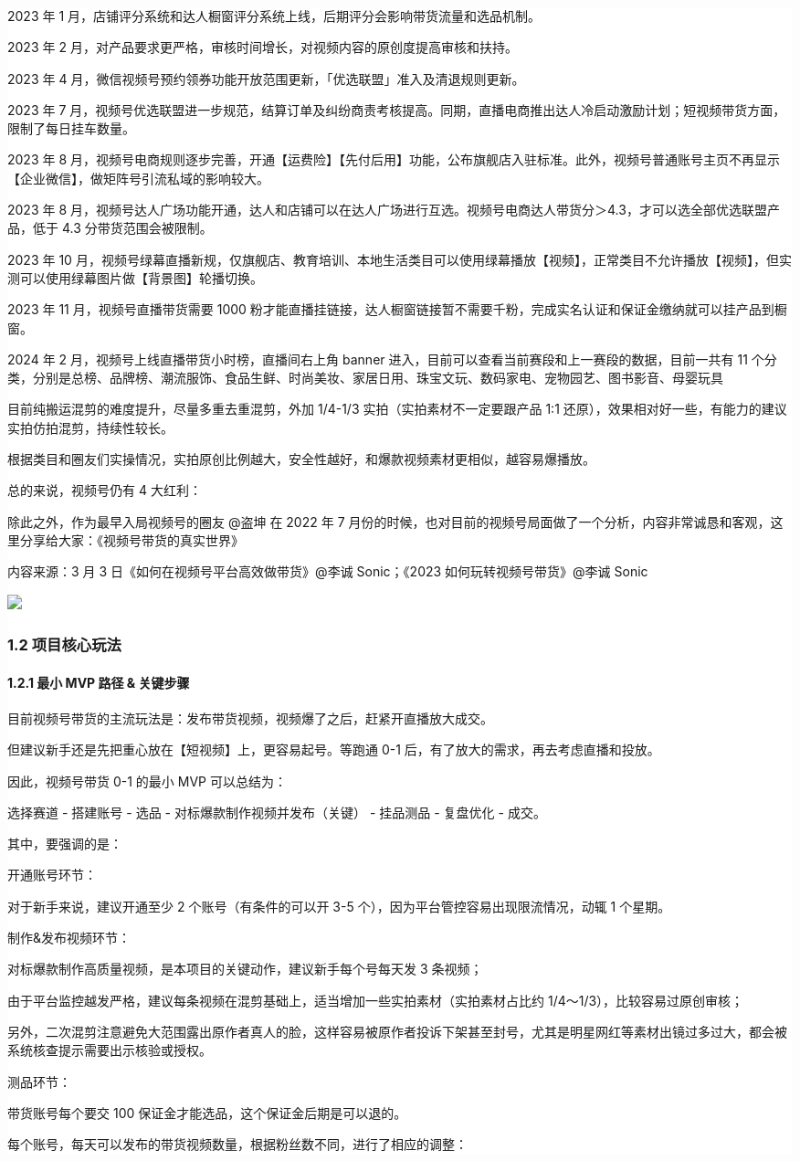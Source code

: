 2023 年 1 月，店铺评分系统和达人橱窗评分系统上线，后期评分会影响带货流量和选品机制。

2023 年 2 月，对产品要求更严格，审核时间增长，对视频内容的原创度提高审核和扶持。

2023 年 4 月，微信视频号预约领券功能开放范围更新，「优选联盟」准入及清退规则更新。

2023 年 7 月，视频号优选联盟进一步规范，结算订单及纠纷商责考核提高。同期，直播电商推出达人冷启动激励计划；短视频带货方面，限制了每日挂车数量。

2023 年 8 月，视频号电商规则逐步完善，开通【运费险】【先付后用】功能，公布旗舰店入驻标准。此外，视频号普通账号主页不再显示【企业微信】，做矩阵号引流私域的影响较大。

2023 年 8 月，视频号达人广场功能开通，达人和店铺可以在达人广场进行互选。视频号电商达人带货分＞4.3，才可以选全部优选联盟产品，低于 4.3 分带货范围会被限制。

2023 年 10 月，视频号绿幕直播新规，仅旗舰店、教育培训、本地生活类目可以使用绿幕播放【视频】，正常类目不允许播放【视频】，但实测可以使用绿幕图片做【背景图】轮播切换。

2023 年 11 月，视频号直播带货需要 1000 粉才能直播挂链接，达人橱窗链接暂不需要千粉，完成实名认证和保证金缴纳就可以挂产品到橱窗。

2024 年 2 月，视频号上线直播带货小时榜，直播间右上角 banner 进入，目前可以查看当前赛段和上一赛段的数据，目前一共有 11 个分类，分别是总榜、品牌榜、潮流服饰、食品生鲜、时尚美妆、家居日用、珠宝文玩、数码家电、宠物园艺、图书影音、母婴玩具

目前纯搬运混剪的难度提升，尽量多重去重混剪，外加 1/4-1/3 实拍（实拍素材不一定要跟产品 1:1 还原），效果相对好一些，有能力的建议实拍仿拍混剪，持续性较长。

根据类目和圈友们实操情况，实拍原创比例越大，安全性越好，和爆款视频素材更相似，越容易爆播放。

总的来说，视频号仍有 4 大红利：

除此之外，作为最早入局视频号的圈友 @盗坤 在 2022 年 7 月份的时候，也对目前的视频号局面做了一个分析，内容非常诚恳和客观，这里分享给大家：《视频号带货的真实世界》

内容来源：3 月 3 日《如何在视频号平台高效做带货》@李诚 Sonic；《2023 如何玩转视频号带货》@李诚 Sonic

![](img/3ace9b06853d44654db47f9e02ea2c77.png)

### 1.2 项目核心玩法

#### 1.2.1 最小 MVP 路径 & 关键步骤

目前视频号带货的主流玩法是：发布带货视频，视频爆了之后，赶紧开直播放大成交。

但建议新手还是先把重心放在【短视频】上，更容易起号。等跑通 0-1 后，有了放大的需求，再去考虑直播和投放。

因此，视频号带货 0-1 的最小 MVP 可以总结为：

选择赛道 - 搭建账号 - 选品 - 对标爆款制作视频并发布（关键） - 挂品测品 - 复盘优化 - 成交。

其中，要强调的是：

开通账号环节：

对于新手来说，建议开通至少 2 个账号（有条件的可以开 3-5 个），因为平台管控容易出现限流情况，动辄 1 个星期。

制作&发布视频环节：

对标爆款制作高质量视频，是本项目的关键动作，建议新手每个号每天发 3 条视频；

由于平台监控越发严格，建议每条视频在混剪基础上，适当增加一些实拍素材（实拍素材占比约 1/4～1/3），比较容易过原创审核；

另外，二次混剪注意避免大范围露出原作者真人的脸，这样容易被原作者投诉下架甚至封号，尤其是明星网红等素材出镜过多过大，都会被系统核查提示需要出示核验或授权。

测品环节：

带货账号每个要交 100 保证金才能选品，这个保证金后期是可以退的。

每个账号，每天可以发布的带货视频数量，根据粉丝数不同，进行了相应的调整：

